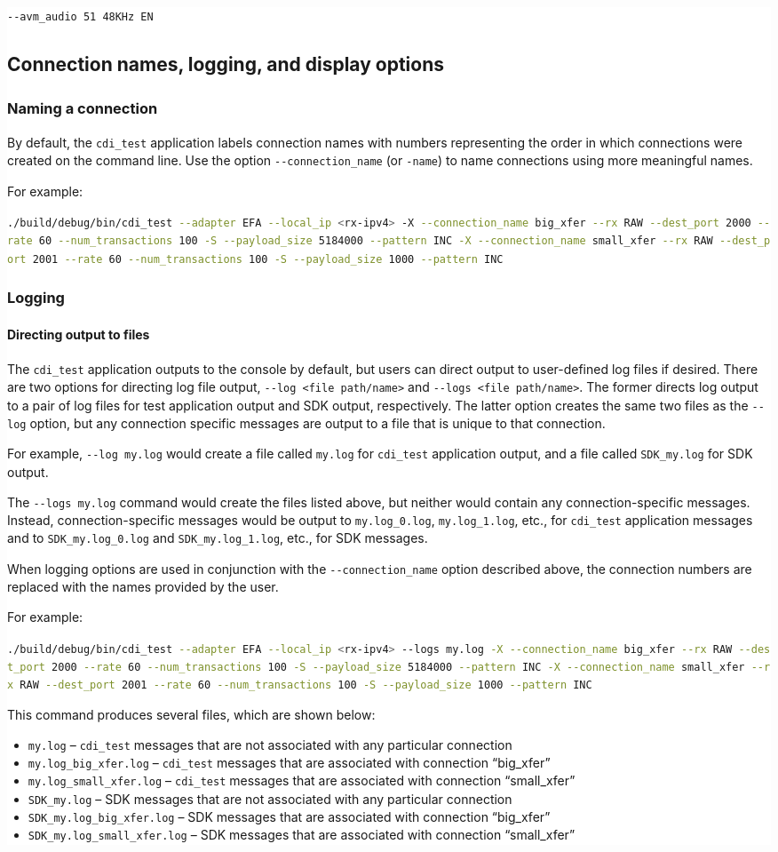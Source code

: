 ```bash
--avm_audio 51 48KHz EN
```

## Connection names, logging, and display options

### Naming a connection

By default, the ```cdi_test``` application labels connection names with numbers representing the order in which connections were created on the command line. Use the option ```--connection_name``` (or ```-name```) to name connections using more meaningful names.

For example:

```bash
./build/debug/bin/cdi_test --adapter EFA --local_ip <rx-ipv4> -X --connection_name big_xfer --rx RAW --dest_port 2000 --rate 60 --num_transactions 100 -S --payload_size 5184000 --pattern INC -X --connection_name small_xfer --rx RAW --dest_port 2001 --rate 60 --num_transactions 100 -S --payload_size 1000 --pattern INC
```

### Logging

#### Directing output to files

The ```cdi_test``` application outputs to the console by default, but users can direct output to user-defined log files if desired. There are two options for directing log file output, ```--log <file path/name>``` and ```--logs <file path/name>```. The former directs log output to a pair of log files for test application output and SDK output, respectively. The latter option creates the same two files as the ```--log``` option, but any connection specific messages are output to a file that is unique to that connection.

For example, ```--log my.log``` would create a file called ```my.log``` for ```cdi_test``` application output, and a file called ```SDK_my.log``` for SDK output.

The ```--logs my.log``` command would create the files listed above, but neither would contain any connection-specific messages. Instead, connection-specific messages would be output to ```my.log_0.log```, ```my.log_1.log```, etc., for ```cdi_test``` application messages and to ```SDK_my.log_0.log``` and ```SDK_my.log_1.log```, etc., for SDK messages.

When logging options are used in conjunction with the ```--connection_name``` option described above, the connection numbers are replaced with the names provided by the user.

For example:

```bash
./build/debug/bin/cdi_test --adapter EFA --local_ip <rx-ipv4> --logs my.log -X --connection_name big_xfer --rx RAW --dest_port 2000 --rate 60 --num_transactions 100 -S --payload_size 5184000 --pattern INC -X --connection_name small_xfer --rx RAW --dest_port 2001 --rate 60 --num_transactions 100 -S --payload_size 1000 --pattern INC
```

This command produces several files, which are shown below:

* ```my.log``` – ```cdi_test``` messages that are not associated with any particular connection
* ```my.log_big_xfer.log``` – ```cdi_test``` messages that are associated with connection “big_xfer”
* ```my.log_small_xfer.log``` – ```cdi_test``` messages that are associated with connection “small_xfer”
* ```SDK_my.log``` – SDK messages that are not associated with any particular connection
* ```SDK_my.log_big_xfer.log``` – SDK messages that are associated with connection “big_xfer”
* ```SDK_my.log_small_xfer.log``` – SDK messages that are associated with connection “small_xfer”
